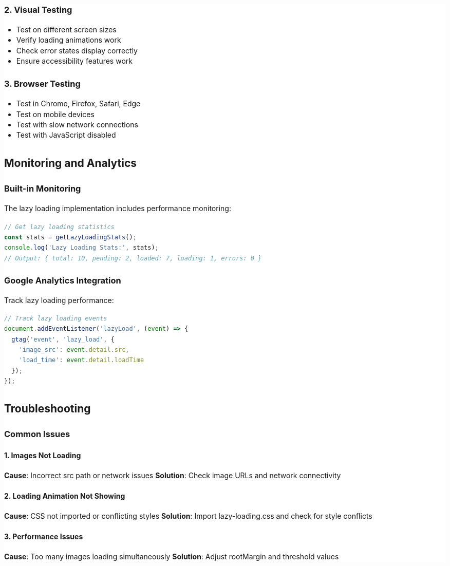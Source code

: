 ### 2. Visual Testing
- Test on different screen sizes
- Verify loading animations work
- Check error states display correctly
- Ensure accessibility features work

### 3. Browser Testing
- Test in Chrome, Firefox, Safari, Edge
- Test on mobile devices
- Test with slow network connections
- Test with JavaScript disabled

## Monitoring and Analytics

### Built-in Monitoring
The lazy loading implementation includes performance monitoring:

```javascript
// Get lazy loading statistics
const stats = getLazyLoadingStats();
console.log('Lazy Loading Stats:', stats);
// Output: { total: 10, pending: 2, loaded: 7, loading: 1, errors: 0 }
```

### Google Analytics Integration
Track lazy loading performance:

```javascript
// Track lazy loading events
document.addEventListener('lazyLoad', (event) => {
  gtag('event', 'lazy_load', {
    'image_src': event.detail.src,
    'load_time': event.detail.loadTime
  });
});
```

## Troubleshooting

### Common Issues

#### 1. Images Not Loading
**Cause**: Incorrect src path or network issues
**Solution**: Check image URLs and network connectivity

#### 2. Loading Animation Not Showing
**Cause**: CSS not imported or conflicting styles
**Solution**: Import lazy-loading.css and check for style conflicts

#### 3. Performance Issues
**Cause**: Too many images loading simultaneously
**Solution**: Adjust rootMargin and threshold values
